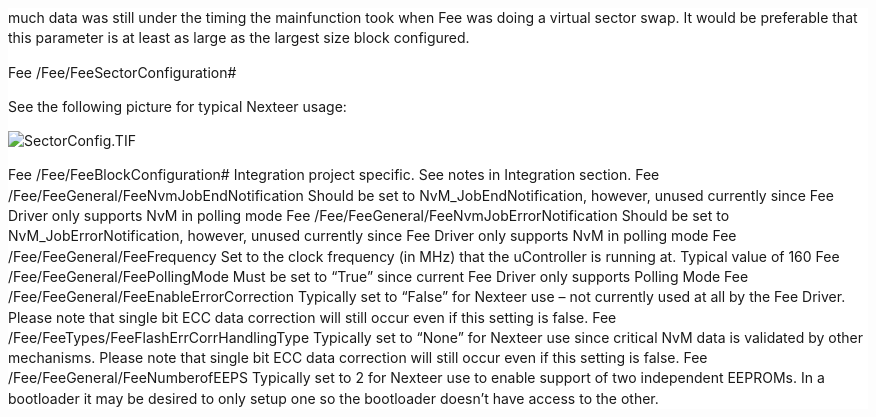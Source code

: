 much data was still under the timing the mainfunction took when Fee was
doing a virtual sector swap. It would be preferable that this parameter
is at least as large as the largest size block configured.</td>
<td>Fee</td>
</tr>
<tr class="even">
<td>/Fee/FeeSectorConfiguration#</td>
<td><p>See the following picture for typical Nexteer usage:</p>
<p><img
src="ElectricPowerSteering_TexasInstruments_FIAT_321_website/docs/NvMMgr/doc/mediax/media/image1.tiff"
style="width:3.17376in;height:0.6612in"
alt="SectorConfig.TIF" /></p></td>
<td>Fee</td>
</tr>
<tr class="odd">
<td>/Fee/FeeBlockConfiguration#</td>
<td>Integration project specific. See notes in Integration section.</td>
<td>Fee</td>
</tr>
<tr class="even">
<td>/Fee/FeeGeneral/FeeNvmJobEndNotification</td>
<td>Should be set to NvM_JobEndNotification, however, unused currently
since Fee Driver only supports NvM in polling mode</td>
<td>Fee</td>
</tr>
<tr class="odd">
<td>/Fee/FeeGeneral/FeeNvmJobErrorNotification</td>
<td>Should be set to NvM_JobErrorNotification, however, unused currently
since Fee Driver only supports NvM in polling mode</td>
<td>Fee</td>
</tr>
<tr class="even">
<td>/Fee/FeeGeneral/FeeFrequency</td>
<td>Set to the clock frequency (in MHz) that the uController is running
at. Typical value of 160</td>
<td>Fee</td>
</tr>
<tr class="odd">
<td>/Fee/FeeGeneral/FeePollingMode</td>
<td>Must be set to “True” since current Fee Driver only supports Polling
Mode</td>
<td>Fee</td>
</tr>
<tr class="even">
<td>/Fee/FeeGeneral/FeeEnableErrorCorrection</td>
<td>Typically set to “False” for Nexteer use – not currently used at all
by the Fee Driver. Please note that single bit ECC data correction will
still occur even if this setting is false.</td>
<td>Fee</td>
</tr>
<tr class="odd">
<td>/Fee/FeeTypes/FeeFlashErrCorrHandlingType</td>
<td>Typically set to “None” for Nexteer use since critical NvM data is
validated by other mechanisms. Please note that single bit ECC data
correction will still occur even if this setting is false.</td>
<td>Fee</td>
</tr>
<tr class="even">
<td>/Fee/FeeGeneral/FeeNumberofEEPS</td>
<td>Typically set to 2 for Nexteer use to enable support of two
independent EEPROMs. In a bootloader it may be desired to only setup one
so the bootloader doesn’t have access to the other.</td>